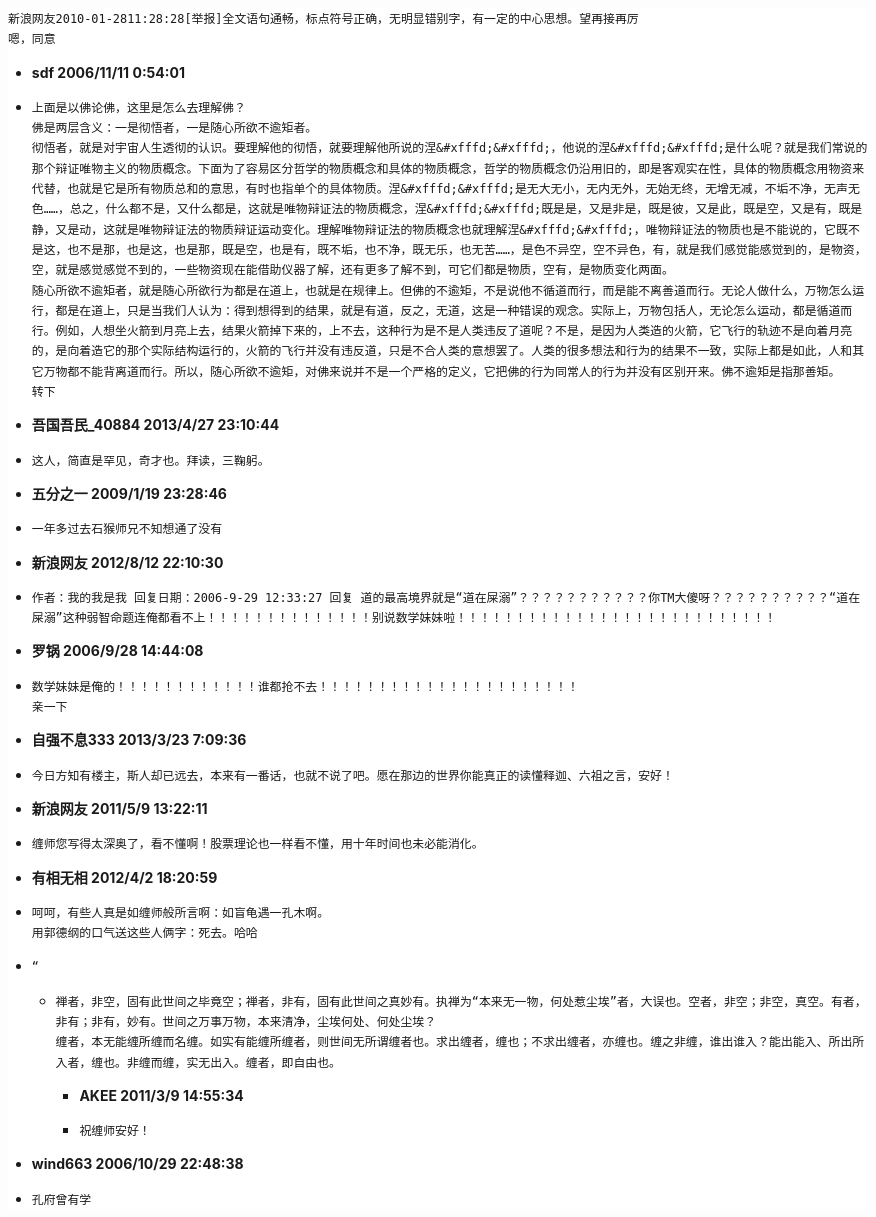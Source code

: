   ```
  新浪网友2010-01-2811:28:28[举报]全文语句通畅，标点符号正确，无明显错别字，有一定的中心思想。望再接再厉
  嗯，同意
  ```
- **sdf 2006/11/11 0:54:01**
- ```
  上面是以佛论佛，这里是怎么去理解佛？
  佛是两层含义：一是彻悟者，一是随心所欲不逾矩者。
  彻悟者，就是对宇宙人生透彻的认识。要理解他的彻悟，就要理解他所说的涅&#xfffd;&#xfffd;，他说的涅&#xfffd;&#xfffd;是什么呢？就是我们常说的那个辩证唯物主义的物质概念。下面为了容易区分哲学的物质概念和具体的物质概念，哲学的物质概念仍沿用旧的，即是客观实在性，具体的物质概念用物资来代替，也就是它是所有物质总和的意思，有时也指单个的具体物质。涅&#xfffd;&#xfffd;是无大无小，无内无外，无始无终，无增无减，不垢不净，无声无色……，总之，什么都不是，又什么都是，这就是唯物辩证法的物质概念，涅&#xfffd;&#xfffd;既是是，又是非是，既是彼，又是此，既是空，又是有，既是静，又是动，这就是唯物辩证法的物质辩证运动变化。理解唯物辩证法的物质概念也就理解涅&#xfffd;&#xfffd;，唯物辩证法的物质也是不能说的，它既不是这，也不是那，也是这，也是那，既是空，也是有，既不垢，也不净，既无乐，也无苦……，是色不异空，空不异色，有，就是我们感觉能感觉到的，是物资，空，就是感觉感觉不到的，一些物资现在能借助仪器了解，还有更多了解不到，可它们都是物质，空有，是物质变化两面。
  随心所欲不逾矩者，就是随心所欲行为都是在道上，也就是在规律上。但佛的不逾矩，不是说他不循道而行，而是能不离善道而行。无论人做什么，万物怎么运行，都是在道上，只是当我们人认为：得到想得到的结果，就是有道，反之，无道，这是一种错误的观念。实际上，万物包括人，无论怎么运动，都是循道而行。例如，人想坐火箭到月亮上去，结果火箭掉下来的，上不去，这种行为是不是人类违反了道呢？不是，是因为人类造的火箭，它飞行的轨迹不是向着月亮的，是向着造它的那个实际结构运行的，火箭的飞行并没有违反道，只是不合人类的意想罢了。人类的很多想法和行为的结果不一致，实际上都是如此，人和其它万物都不能背离道而行。所以，随心所欲不逾矩，对佛来说并不是一个严格的定义，它把佛的行为同常人的行为并没有区别开来。佛不逾矩是指那善矩。
  转下
  ```
- **吾国吾民_40884 2013/4/27 23:10:44**
- ```
  这人，简直是罕见，奇才也。拜读，三鞠躬。
  ```
- **五分之一 2009/1/19 23:28:46**
- ```
  一年多过去石猴师兄不知想通了没有
  ```
- **新浪网友 2012/8/12 22:10:30**
- ```
  作者：我的我是我 回复日期：2006-9-29 12:33:27 回复 道的最高境界就是“道在屎溺”？？？？？？？？？？？你TM大傻呀？？？？？？？？？？“道在屎溺”这种弱智命题连俺都看不上！！！！！！！！！！！！！！别说数学妹妹啦！！！！！！！！！！！！！！！！！！！！！！！！！！！
  ```
- **罗锅 2006/9/28 14:44:08**
- ```
  数学妹妹是俺的！！！！！！！！！！！！谁都抢不去！！！！！！！！！！！！！！！！！！！！！！
  亲一下
  ```
- **自强不息333 2013/3/23 7:09:36**
- ```
  今日方知有楼主，斯人却已远去，本来有一番话，也就不说了吧。愿在那边的世界你能真正的读懂释迦、六祖之言，安好！
  ```
- **新浪网友 2011/5/9 13:22:11**
- ```
  缠师您写得太深奥了，看不懂啊！股票理论也一样看不懂，用十年时间也未必能消化。
  ```
- **有相无相 2012/4/2 18:20:59**
- ```
  呵呵，有些人真是如缠师般所言啊：如盲龟遇一孔木啊。
  用郭德纲的口气送这些人俩字：死去。哈哈
  ```
- ```
  “
  ```
   - ```
     禅者，非空，固有此世间之毕竟空；禅者，非有，固有此世间之真妙有。执禅为“本来无一物，何处惹尘埃”者，大误也。空者，非空；非空，真空。有者，非有；非有，妙有。世间之万事万物，本来清净，尘埃何处、何处尘埃？
     缠者，本无能缠所缠而名缠。如实有能缠所缠者，则世间无所谓缠者也。求出缠者，缠也；不求出缠者，亦缠也。缠之非缠，谁出谁入？能出能入、所出所入者，缠也。非缠而缠，实无出入。缠者，即自由也。
     ```
      - **AKEE 2011/3/9 14:55:34**
      - ```
        祝缠师安好！
        ```
- **wind663 2006/10/29 22:48:38**
- ```
  孔府曾有学
  ```